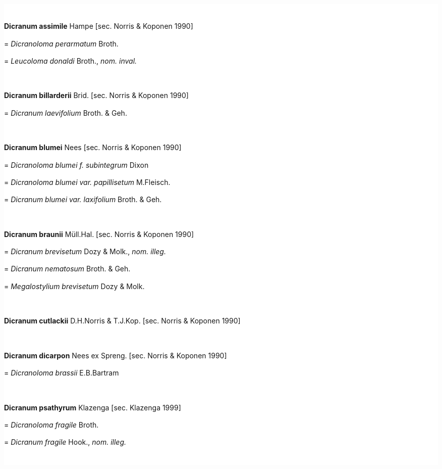<br/>

**Dicranum assimile** Hampe [sec. Norris & Koponen 1990]

  = *Dicranoloma perarmatum* Broth.

  = *Leucoloma donaldi* Broth., *nom. inval.*

<br/>

**Dicranum billarderii** Brid. [sec. Norris & Koponen 1990]

  = *Dicranum laevifolium* Broth. & Geh.

<br/>

**Dicranum blumei** Nees [sec. Norris & Koponen 1990]

  = *Dicranoloma blumei f. subintegrum* Dixon

  = *Dicranoloma blumei var. papillisetum* M.Fleisch.

  = *Dicranum blumei var. laxifolium* Broth. & Geh.

<br/>

**Dicranum braunii** Müll.Hal. [sec. Norris & Koponen 1990]

  = *Dicranum brevisetum* Dozy & Molk., *nom. illeg.*

  = *Dicranum nematosum* Broth. & Geh.

  = *Megalostylium brevisetum* Dozy & Molk.

<br/>

**Dicranum cutlackii** D.H.Norris & T.J.Kop. [sec. Norris & Koponen 1990]

<br/>

**Dicranum dicarpon** Nees ex Spreng. [sec. Norris & Koponen 1990]

  = *Dicranoloma brassii* E.B.Bartram

<br/>

**Dicranum psathyrum** Klazenga [sec. Klazenga 1999]

  = *Dicranoloma fragile* Broth.

  = *Dicranum fragile* Hook., *nom. illeg.*

<br/>

